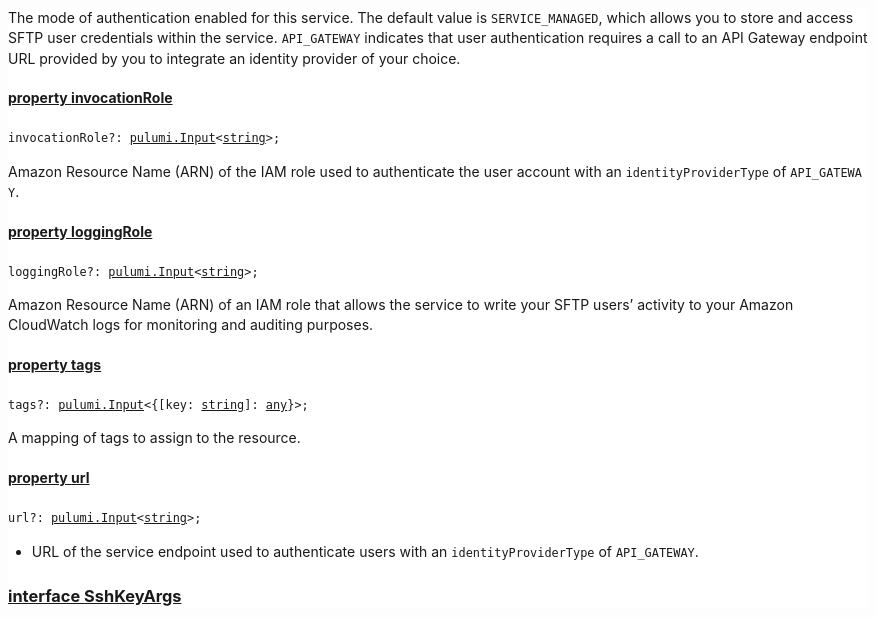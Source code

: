 The mode of authentication enabled for this service. The default value is `SERVICE_MANAGED`, which allows you to store and access SFTP user credentials within the service. `API_GATEWAY` indicates that user authentication requires a call to an API Gateway endpoint URL provided by you to integrate an identity provider of your choice.

<h4 class="pdoc-member-header" id="ServerState-invocationRole">
<a class="pdoc-child-name" href="https://github.com/pulumi/pulumi-aws/blob/81eb5b934c1b60d5f2a0683170bae0728f2cc0d0/sdk/nodejs/transfer/server.ts#L206">property <b>invocationRole</b></a>
</h4>

<pre class="highlight"><code><span class='kd'></span>invocationRole?: <a href='/docs/reference/pkg/nodejs/pulumi/pulumi/#Input'>pulumi.Input</a>&lt;<span class='kd'><a href='https://developer.mozilla.org/en-US/docs/Web/JavaScript/Reference/Global_Objects/String'>string</a></span>&gt;;</code></pre>

Amazon Resource Name (ARN) of the IAM role used to authenticate the user account with an `identityProviderType` of `API_GATEWAY`.

<h4 class="pdoc-member-header" id="ServerState-loggingRole">
<a class="pdoc-child-name" href="https://github.com/pulumi/pulumi-aws/blob/81eb5b934c1b60d5f2a0683170bae0728f2cc0d0/sdk/nodejs/transfer/server.ts#L210">property <b>loggingRole</b></a>
</h4>

<pre class="highlight"><code><span class='kd'></span>loggingRole?: <a href='/docs/reference/pkg/nodejs/pulumi/pulumi/#Input'>pulumi.Input</a>&lt;<span class='kd'><a href='https://developer.mozilla.org/en-US/docs/Web/JavaScript/Reference/Global_Objects/String'>string</a></span>&gt;;</code></pre>

Amazon Resource Name (ARN) of an IAM role that allows the service to write your SFTP users’ activity to your Amazon CloudWatch logs for monitoring and auditing purposes.

<h4 class="pdoc-member-header" id="ServerState-tags">
<a class="pdoc-child-name" href="https://github.com/pulumi/pulumi-aws/blob/81eb5b934c1b60d5f2a0683170bae0728f2cc0d0/sdk/nodejs/transfer/server.ts#L214">property <b>tags</b></a>
</h4>

<pre class="highlight"><code><span class='kd'></span>tags?: <a href='/docs/reference/pkg/nodejs/pulumi/pulumi/#Input'>pulumi.Input</a>&lt;{[key: <span class='kd'><a href='https://developer.mozilla.org/en-US/docs/Web/JavaScript/Reference/Global_Objects/String'>string</a></span>]: <span class='kd'><a href='https://www.typescriptlang.org/docs/handbook/basic-types.html#any'>any</a></span>}&gt;;</code></pre>

A mapping of tags to assign to the resource.

<h4 class="pdoc-member-header" id="ServerState-url">
<a class="pdoc-child-name" href="https://github.com/pulumi/pulumi-aws/blob/81eb5b934c1b60d5f2a0683170bae0728f2cc0d0/sdk/nodejs/transfer/server.ts#L218">property <b>url</b></a>
</h4>

<pre class="highlight"><code><span class='kd'></span>url?: <a href='/docs/reference/pkg/nodejs/pulumi/pulumi/#Input'>pulumi.Input</a>&lt;<span class='kd'><a href='https://developer.mozilla.org/en-US/docs/Web/JavaScript/Reference/Global_Objects/String'>string</a></span>&gt;;</code></pre>

- URL of the service endpoint used to authenticate users with an `identityProviderType` of `API_GATEWAY`.

<h3 class="pdoc-module-header" id="SshKeyArgs" data-link-title="SshKeyArgs">
    <a href="https://github.com/pulumi/pulumi-aws/blob/81eb5b934c1b60d5f2a0683170bae0728f2cc0d0/sdk/nodejs/transfer/sshKey.ts#L174">
        interface <strong>SshKeyArgs</strong>
    </a>
</h3>
